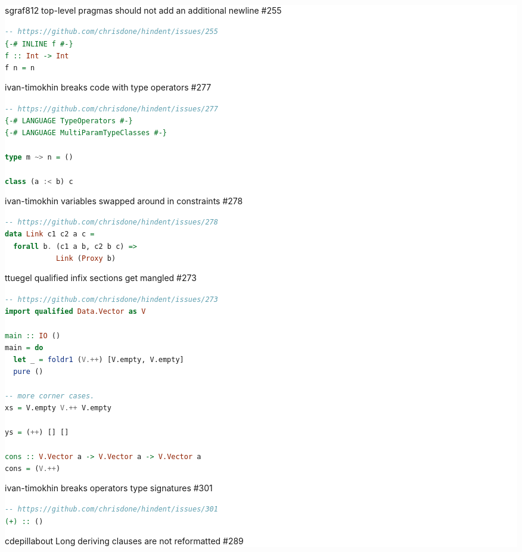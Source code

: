 sgraf812 top-level pragmas should not add an additional newline #255

``` haskell
-- https://github.com/chrisdone/hindent/issues/255
{-# INLINE f #-}
f :: Int -> Int
f n = n
```

ivan-timokhin breaks code with type operators #277

```haskell
-- https://github.com/chrisdone/hindent/issues/277
{-# LANGUAGE TypeOperators #-}
{-# LANGUAGE MultiParamTypeClasses #-}

type m ~> n = ()

class (a :< b) c
```

ivan-timokhin variables swapped around in constraints #278

```haskell
-- https://github.com/chrisdone/hindent/issues/278
data Link c1 c2 a c =
  forall b. (c1 a b, c2 b c) =>
            Link (Proxy b)
```

ttuegel qualified infix sections get mangled #273

```haskell
-- https://github.com/chrisdone/hindent/issues/273
import qualified Data.Vector as V

main :: IO ()
main = do
  let _ = foldr1 (V.++) [V.empty, V.empty]
  pure ()

-- more corner cases.
xs = V.empty V.++ V.empty

ys = (++) [] []

cons :: V.Vector a -> V.Vector a -> V.Vector a
cons = (V.++)
```

ivan-timokhin breaks operators type signatures #301

```haskell
-- https://github.com/chrisdone/hindent/issues/301
(+) :: ()
```

cdepillabout Long deriving clauses are not reformatted #289
